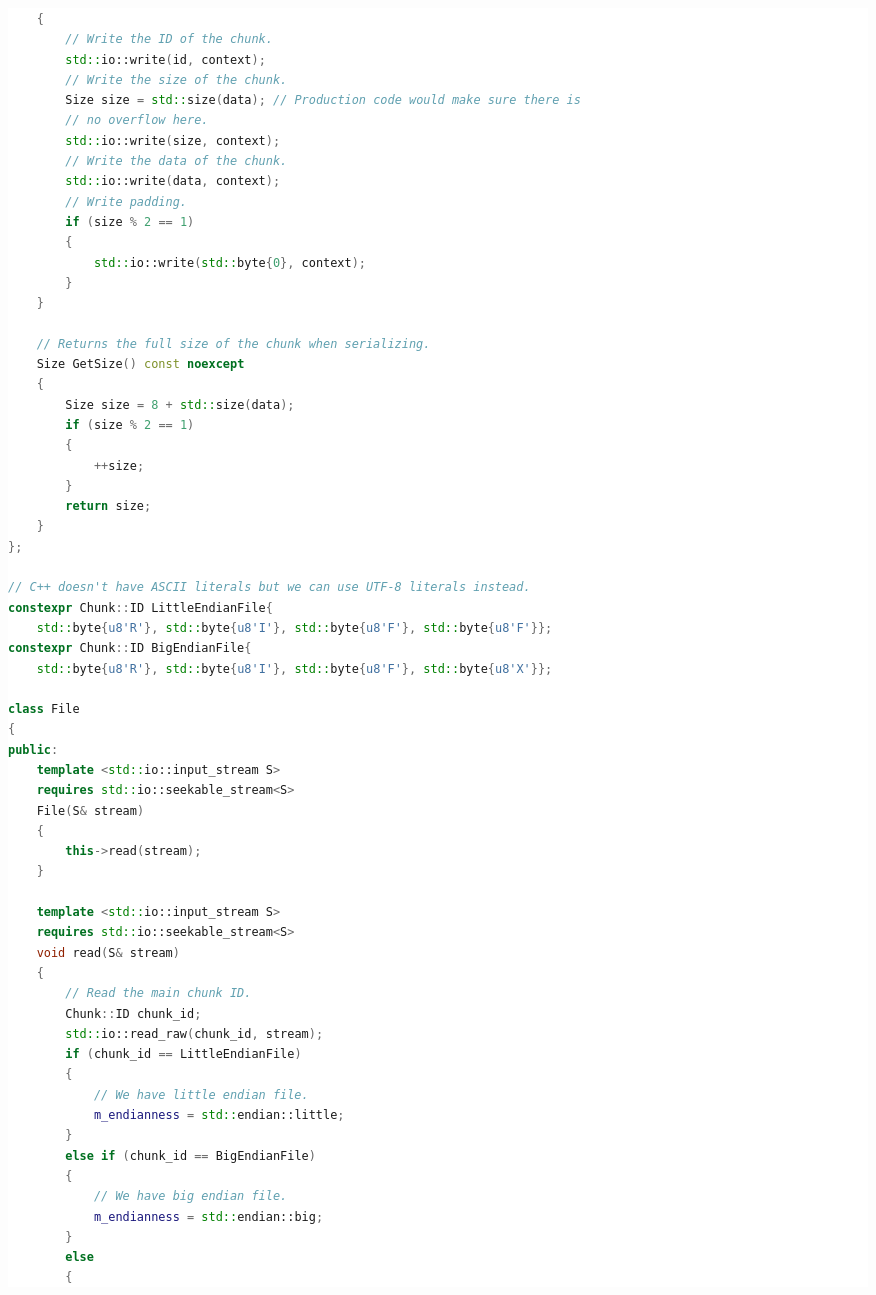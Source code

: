 ```c++
	{
		// Write the ID of the chunk.
		std::io::write(id, context);
		// Write the size of the chunk.
		Size size = std::size(data); // Production code would make sure there is
		// no overflow here.
		std::io::write(size, context);
		// Write the data of the chunk.
		std::io::write(data, context);
		// Write padding.
		if (size % 2 == 1)
		{
			std::io::write(std::byte{0}, context);
		}
	}
	
	// Returns the full size of the chunk when serializing.
	Size GetSize() const noexcept
	{
		Size size = 8 + std::size(data);
		if (size % 2 == 1)
		{
			++size;
		}
		return size;
	}
};

// C++ doesn't have ASCII literals but we can use UTF-8 literals instead.
constexpr Chunk::ID LittleEndianFile{
	std::byte{u8'R'}, std::byte{u8'I'}, std::byte{u8'F'}, std::byte{u8'F'}};
constexpr Chunk::ID BigEndianFile{
	std::byte{u8'R'}, std::byte{u8'I'}, std::byte{u8'F'}, std::byte{u8'X'}};
	
class File
{
public:
	template <std::io::input_stream S>
	requires std::io::seekable_stream<S>
	File(S& stream)
	{
		this->read(stream);
	}

	template <std::io::input_stream S>
	requires std::io::seekable_stream<S>
	void read(S& stream)
	{
		// Read the main chunk ID.
		Chunk::ID chunk_id;
		std::io::read_raw(chunk_id, stream);
		if (chunk_id == LittleEndianFile)
		{
			// We have little endian file.
			m_endianness = std::endian::little;
		}
		else if (chunk_id == BigEndianFile)
		{
			// We have big endian file.
			m_endianness = std::endian::big;
		}
		else
		{
```